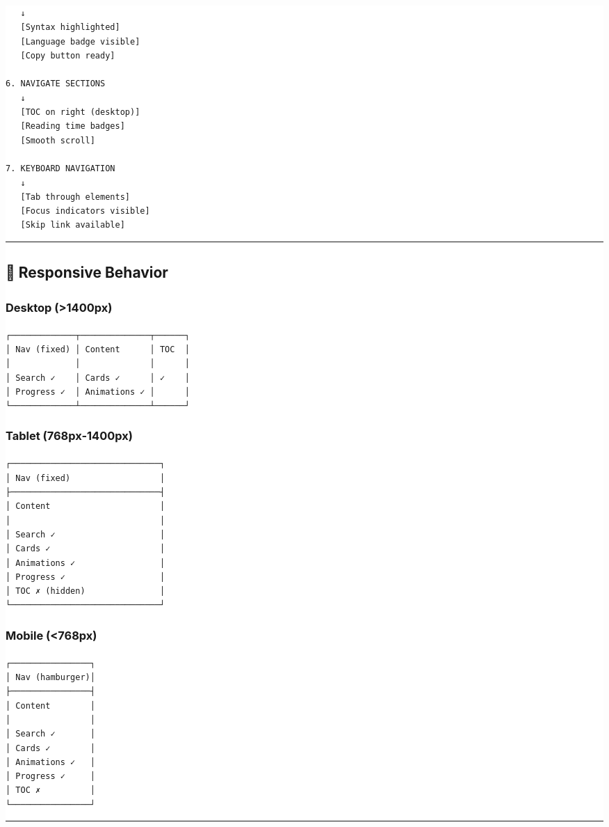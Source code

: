 ```
   ↓
   [Syntax highlighted]
   [Language badge visible]
   [Copy button ready]

6. NAVIGATE SECTIONS
   ↓
   [TOC on right (desktop)]
   [Reading time badges]
   [Smooth scroll]

7. KEYBOARD NAVIGATION
   ↓
   [Tab through elements]
   [Focus indicators visible]
   [Skip link available]
```

---

## 📱 Responsive Behavior

### Desktop (>1400px)
```
┌─────────────┬──────────────┬──────┐
│ Nav (fixed) │ Content      │ TOC  │
│             │              │      │
│ Search ✓    │ Cards ✓      │ ✓    │
│ Progress ✓  │ Animations ✓ │      │
└─────────────┴──────────────┴──────┘
```

### Tablet (768px-1400px)
```
┌──────────────────────────────┐
│ Nav (fixed)                  │
├──────────────────────────────┤
│ Content                      │
│                              │
│ Search ✓                     │
│ Cards ✓                      │
│ Animations ✓                 │
│ Progress ✓                   │
│ TOC ✗ (hidden)               │
└──────────────────────────────┘
```

### Mobile (<768px)
```
┌────────────────┐
│ Nav (hamburger)│
├────────────────┤
│ Content        │
│                │
│ Search ✓       │
│ Cards ✓        │
│ Animations ✓   │
│ Progress ✓     │
│ TOC ✗          │
└────────────────┘
```

---